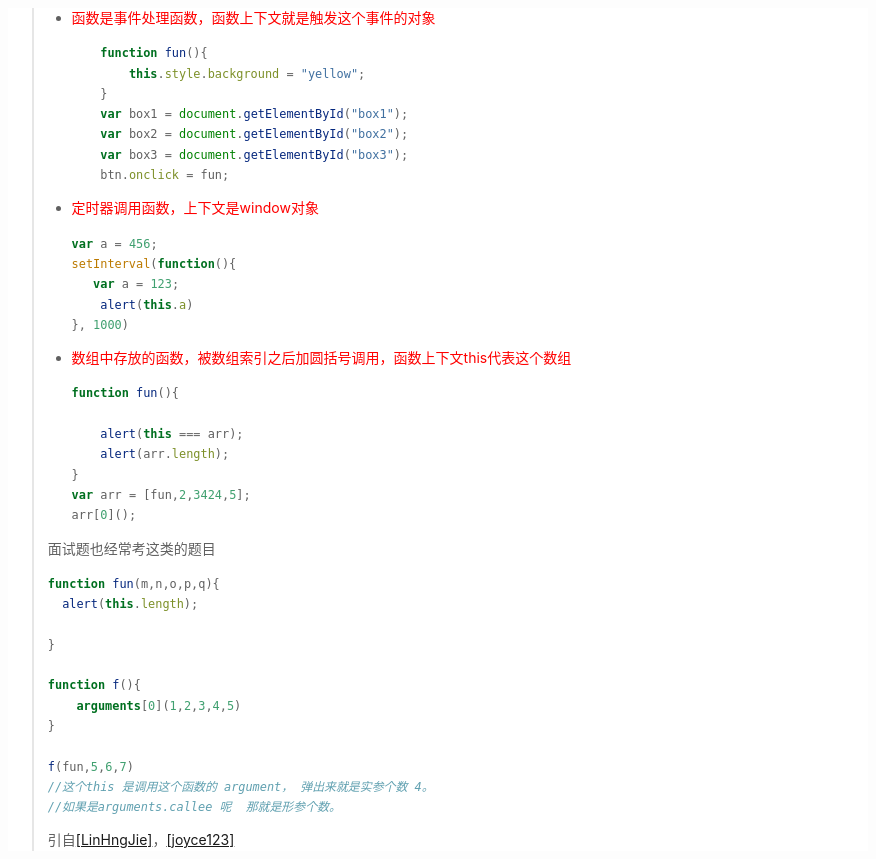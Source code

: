 >
> * <font color="#f00">函数是事件处理函数，函数上下文就是触发这个事件的对象</font>
>
>   ```js
>       function fun(){
>           this.style.background = "yellow";
>       }
>       var box1 = document.getElementById("box1");
>       var box2 = document.getElementById("box2");
>       var box3 = document.getElementById("box3");
>       btn.onclick = fun;
>   ```
>
> * <font color="#f00">定时器调用函数，上下文是window对象</font>
>
>   ```js
>   var a = 456;
>   setInterval(function(){
>      var a = 123;
>       alert(this.a)
>   }, 1000)
>   ```
>
> * <font color="#f00">数组中存放的函数，被数组索引之后加圆括号调用，函数上下文this代表这个数组</font>
>
>   ```js
>   function fun(){
>   
>       alert(this === arr);
>       alert(arr.length);
>   }
>   var arr = [fun,2,3424,5];
>   arr[0]();
>   ```
>
> 面试题也经常考这类的题目
>
> ```js
> function fun(m,n,o,p,q){
>   alert(this.length);
>     
> }
> 
> function f(){
>     arguments[0](1,2,3,4,5)
> }
> 
> f(fun,5,6,7)
> //这个this 是调用这个函数的 argument， 弹出来就是实参个数 4。
> //如果是arguments.callee 呢  那就是形参个数。
> ```
>
> 引自[[LinHngJie]](https://blog.csdn.net/LinoHngJie/article/details/80358870)，[[joyce123]](https://www.cnblogs.com/joyce123/p/7754851.html)
